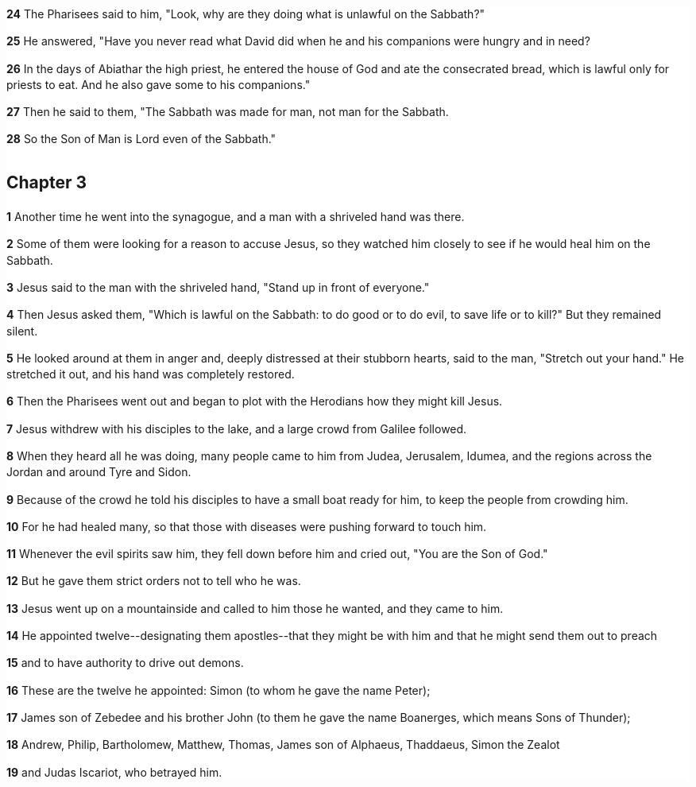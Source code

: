 **24** The Pharisees said to him, "Look, why are they doing what is unlawful on the Sabbath?"

**25** He answered, "Have you never read what David did when he and his companions were hungry and in need?

**26** In the days of Abiathar the high priest, he entered the house of God and ate the consecrated bread, which is lawful only for priests to eat. And he also gave some to his companions."

**27** Then he said to them, "The Sabbath was made for man, not man for the Sabbath.

**28** So the Son of Man is Lord even of the Sabbath."

## Chapter 3

**1** Another time he went into the synagogue, and a man with a shriveled hand was there.

**2** Some of them were looking for a reason to accuse Jesus, so they watched him closely to see if he would heal him on the Sabbath.

**3** Jesus said to the man with the shriveled hand, "Stand up in front of everyone."

**4** Then Jesus asked them, "Which is lawful on the Sabbath: to do good or to do evil, to save life or to kill?" But they remained silent.

**5** He looked around at them in anger and, deeply distressed at their stubborn hearts, said to the man, "Stretch out your hand." He stretched it out, and his hand was completely restored.

**6** Then the Pharisees went out and began to plot with the Herodians how they might kill Jesus.

**7** Jesus withdrew with his disciples to the lake, and a large crowd from Galilee followed.

**8** When they heard all he was doing, many people came to him from Judea, Jerusalem, Idumea, and the regions across the Jordan and around Tyre and Sidon.

**9** Because of the crowd he told his disciples to have a small boat ready for him, to keep the people from crowding him.

**10** For he had healed many, so that those with diseases were pushing forward to touch him.

**11** Whenever the evil spirits saw him, they fell down before him and cried out, "You are the Son of God."

**12** But he gave them strict orders not to tell who he was.

**13** Jesus went up on a mountainside and called to him those he wanted, and they came to him.

**14** He appointed twelve--designating them apostles--that they might be with him and that he might send them out to preach

**15** and to have authority to drive out demons.

**16** These are the twelve he appointed: Simon (to whom he gave the name Peter);

**17** James son of Zebedee and his brother John (to them he gave the name Boanerges, which means Sons of Thunder);

**18** Andrew, Philip, Bartholomew, Matthew, Thomas, James son of Alphaeus, Thaddaeus, Simon the Zealot

**19** and Judas Iscariot, who betrayed him.
